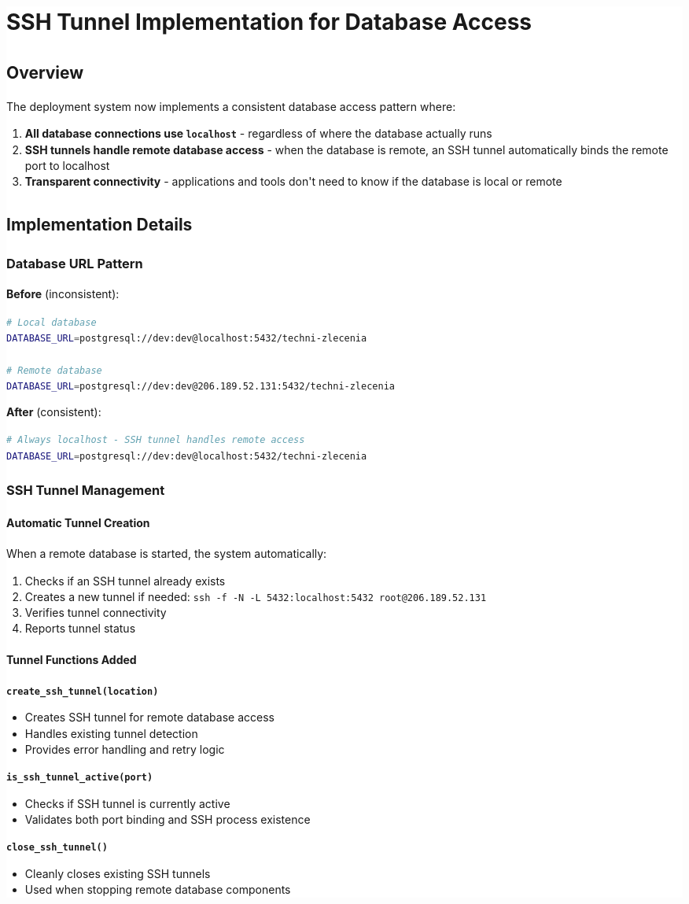 # SSH Tunnel Implementation for Database Access

## Overview

The deployment system now implements a consistent database access pattern where:

1. **All database connections use `localhost`** - regardless of where the database actually runs
2. **SSH tunnels handle remote database access** - when the database is remote, an SSH tunnel automatically binds the remote port to localhost
3. **Transparent connectivity** - applications and tools don't need to know if the database is local or remote

## Implementation Details

### Database URL Pattern

**Before** (inconsistent):
```bash
# Local database
DATABASE_URL=postgresql://dev:dev@localhost:5432/techni-zlecenia

# Remote database  
DATABASE_URL=postgresql://dev:dev@206.189.52.131:5432/techni-zlecenia
```

**After** (consistent):
```bash
# Always localhost - SSH tunnel handles remote access
DATABASE_URL=postgresql://dev:dev@localhost:5432/techni-zlecenia
```

### SSH Tunnel Management

#### Automatic Tunnel Creation
When a remote database is started, the system automatically:
1. Checks if an SSH tunnel already exists
2. Creates a new tunnel if needed: `ssh -f -N -L 5432:localhost:5432 root@206.189.52.131`
3. Verifies tunnel connectivity
4. Reports tunnel status

#### Tunnel Functions Added

**`create_ssh_tunnel(location)`**
- Creates SSH tunnel for remote database access
- Handles existing tunnel detection
- Provides error handling and retry logic

**`is_ssh_tunnel_active(port)`**
- Checks if SSH tunnel is currently active
- Validates both port binding and SSH process existence

**`close_ssh_tunnel()`**
- Cleanly closes existing SSH tunnels
- Used when stopping remote database components
